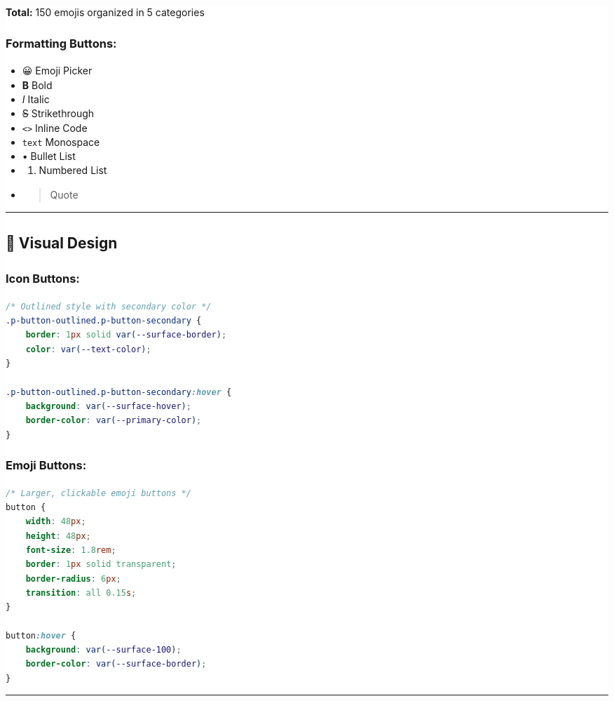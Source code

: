 **Total:** 150 emojis organized in 5 categories

### **Formatting Buttons:**
- 😀 Emoji Picker
- **B** Bold
- _I_ Italic
- ~~S~~ Strikethrough
- `<>` Inline Code
- ```text``` Monospace
- • Bullet List
- 1. Numbered List
- > Quote

---

## 🎨 **Visual Design**

### **Icon Buttons:**
```css
/* Outlined style with secondary color */
.p-button-outlined.p-button-secondary {
    border: 1px solid var(--surface-border);
    color: var(--text-color);
}

.p-button-outlined.p-button-secondary:hover {
    background: var(--surface-hover);
    border-color: var(--primary-color);
}
```

### **Emoji Buttons:**
```css
/* Larger, clickable emoji buttons */
button {
    width: 48px;
    height: 48px;
    font-size: 1.8rem;
    border: 1px solid transparent;
    border-radius: 6px;
    transition: all 0.15s;
}

button:hover {
    background: var(--surface-100);
    border-color: var(--surface-border);
}
```

---
